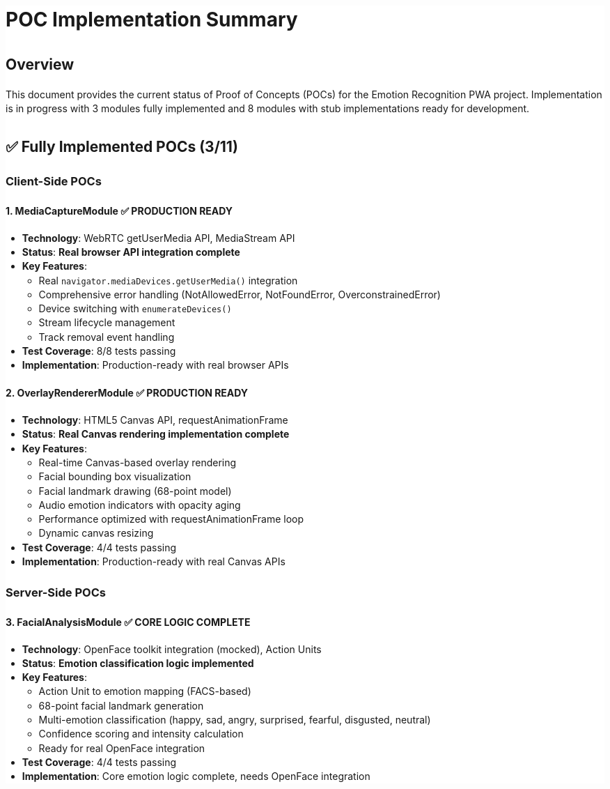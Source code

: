 # POC Implementation Summary

## Overview

This document provides the current status of Proof of Concepts (POCs) for the Emotion Recognition PWA project. Implementation is in progress with 3 modules fully implemented and 8 modules with stub implementations ready for development.

## ✅ Fully Implemented POCs (3/11)

### Client-Side POCs

#### 1. MediaCaptureModule ✅ **PRODUCTION READY**

- **Technology**: WebRTC getUserMedia API, MediaStream API
- **Status**: **Real browser API integration complete**
- **Key Features**:
  - Real `navigator.mediaDevices.getUserMedia()` integration
  - Comprehensive error handling (NotAllowedError, NotFoundError, OverconstrainedError)
  - Device switching with `enumerateDevices()`
  - Stream lifecycle management
  - Track removal event handling
- **Test Coverage**: 8/8 tests passing
- **Implementation**: Production-ready with real browser APIs

#### 2. OverlayRendererModule ✅ **PRODUCTION READY**

- **Technology**: HTML5 Canvas API, requestAnimationFrame
- **Status**: **Real Canvas rendering implementation complete**
- **Key Features**:
  - Real-time Canvas-based overlay rendering
  - Facial bounding box visualization
  - Facial landmark drawing (68-point model)
  - Audio emotion indicators with opacity aging
  - Performance optimized with requestAnimationFrame loop
  - Dynamic canvas resizing
- **Test Coverage**: 4/4 tests passing
- **Implementation**: Production-ready with real Canvas APIs

### Server-Side POCs

#### 3. FacialAnalysisModule ✅ **CORE LOGIC COMPLETE**

- **Technology**: OpenFace toolkit integration (mocked), Action Units
- **Status**: **Emotion classification logic implemented**
- **Key Features**:
  - Action Unit to emotion mapping (FACS-based)
  - 68-point facial landmark generation
  - Multi-emotion classification (happy, sad, angry, surprised, fearful, disgusted, neutral)
  - Confidence scoring and intensity calculation
  - Ready for real OpenFace integration
- **Test Coverage**: 4/4 tests passing
- **Implementation**: Core emotion logic complete, needs OpenFace integration
